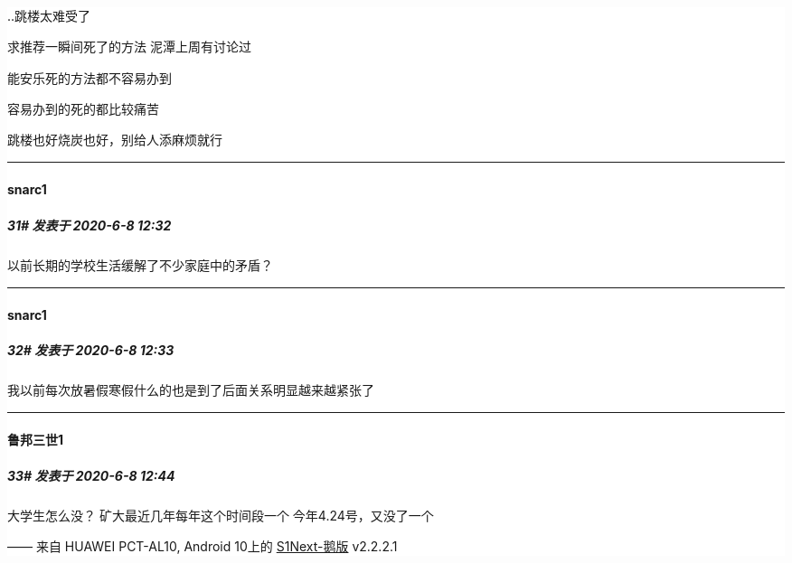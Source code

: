 ..跳楼太难受了

求推荐一瞬间死了的方法</blockquote>
泥潭上周有讨论过


能安乐死的方法都不容易办到


容易办到的死的都比较痛苦


跳楼也好烧炭也好，别给人添麻烦就行







-----

####  snarc1  
##### 31#       发表于 2020-6-8 12:32




以前长期的学校生活缓解了不少家庭中的矛盾？







-----

####  snarc1  
##### 32#       发表于 2020-6-8 12:33




我以前每次放暑假寒假什么的也是到了后面关系明显越来越紧张了







-----

####  鲁邦三世1  
##### 33#       发表于 2020-6-8 12:44




大学生怎么没？
矿大最近几年每年这个时间段一个
今年4.24号，又没了一个

—— 来自 HUAWEI PCT-AL10, Android 10上的 [S1Next-鹅版](https://github.com/ykrank/S1-Next/releases) v2.2.2.1



